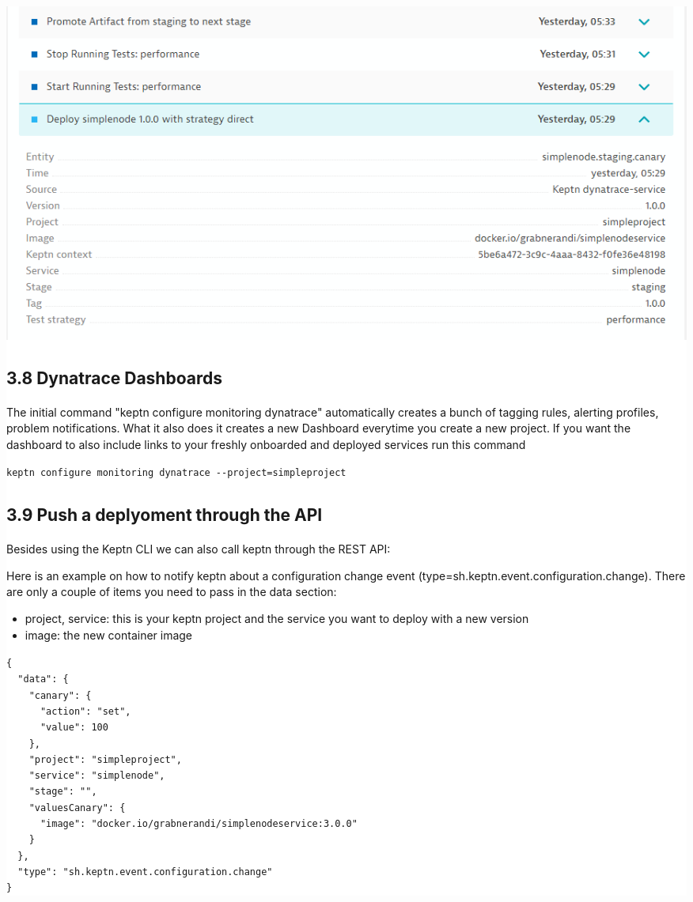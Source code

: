 ![](images/dynatrace_events.png)

## 3.8 Dynatrace Dashboards

The initial command "keptn configure monitoring dynatrace" automatically creates a bunch of tagging rules, alerting profiles, problem notifications. What it also does it creates a new Dashboard everytime you create a new project. 
If you want the dashboard to also include links to your freshly onboarded and deployed services run this command
```
keptn configure monitoring dynatrace --project=simpleproject
```


## 3.9 Push a deplyoment through the API

Besides using the Keptn CLI we can also call keptn through the REST API:

Here is an example on how to notify keptn about a configuration change event (type=sh.keptn.event.configuration.change). 
There are only a couple of items you need to pass in the data section:
* project, service: this is your keptn project and the service you want to deploy with a new version
* image: the new container image
```
{
  "data": {
    "canary": {
      "action": "set",
      "value": 100
    },
    "project": "simpleproject",
    "service": "simplenode",
    "stage": "",
    "valuesCanary": {
      "image": "docker.io/grabnerandi/simplenodeservice:3.0.0"
    }
  },
  "type": "sh.keptn.event.configuration.change"
}
```
